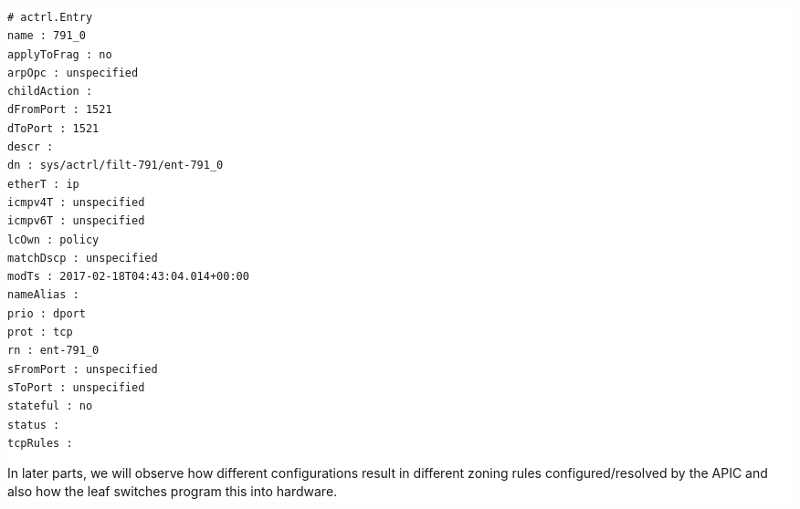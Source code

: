 ```console
# actrl.Entry
name : 791_0
applyToFrag : no
arpOpc : unspecified
childAction : 
dFromPort : 1521
dToPort : 1521
descr : 
dn : sys/actrl/filt-791/ent-791_0
etherT : ip
icmpv4T : unspecified
icmpv6T : unspecified
lcOwn : policy
matchDscp : unspecified
modTs : 2017-02-18T04:43:04.014+00:00
nameAlias : 
prio : dport
prot : tcp
rn : ent-791_0
sFromPort : unspecified
sToPort : unspecified
stateful : no
status : 
tcpRules :
```

In later parts, we will observe how different configurations result in different zoning rules configured/resolved by the APIC and also how the leaf switches program this into hardware.
